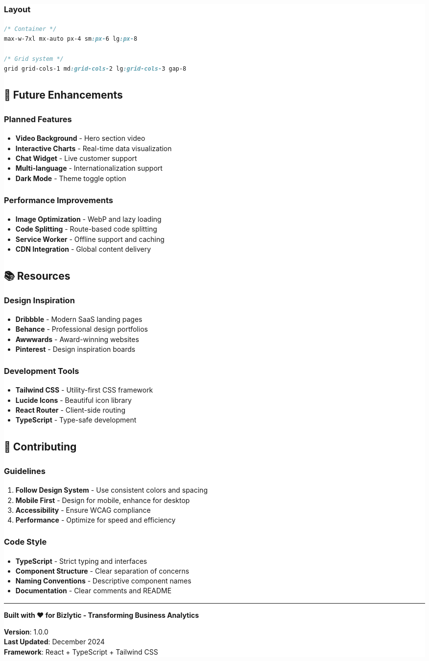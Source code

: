 ### **Layout**
```css
/* Container */
max-w-7xl mx-auto px-4 sm:px-6 lg:px-8

/* Grid system */
grid grid-cols-1 md:grid-cols-2 lg:grid-cols-3 gap-8
```

## 🔮 **Future Enhancements**

### **Planned Features**
- **Video Background** - Hero section video
- **Interactive Charts** - Real-time data visualization
- **Chat Widget** - Live customer support
- **Multi-language** - Internationalization support
- **Dark Mode** - Theme toggle option

### **Performance Improvements**
- **Image Optimization** - WebP and lazy loading
- **Code Splitting** - Route-based code splitting
- **Service Worker** - Offline support and caching
- **CDN Integration** - Global content delivery

## 📚 **Resources**

### **Design Inspiration**
- **Dribbble** - Modern SaaS landing pages
- **Behance** - Professional design portfolios
- **Awwwards** - Award-winning websites
- **Pinterest** - Design inspiration boards

### **Development Tools**
- **Tailwind CSS** - Utility-first CSS framework
- **Lucide Icons** - Beautiful icon library
- **React Router** - Client-side routing
- **TypeScript** - Type-safe development

## 🤝 **Contributing**

### **Guidelines**
1. **Follow Design System** - Use consistent colors and spacing
2. **Mobile First** - Design for mobile, enhance for desktop
3. **Accessibility** - Ensure WCAG compliance
4. **Performance** - Optimize for speed and efficiency

### **Code Style**
- **TypeScript** - Strict typing and interfaces
- **Component Structure** - Clear separation of concerns
- **Naming Conventions** - Descriptive component names
- **Documentation** - Clear comments and README

---

**Built with ❤️ for Bizlytic - Transforming Business Analytics**

**Version**: 1.0.0  
**Last Updated**: December 2024  
**Framework**: React + TypeScript + Tailwind CSS